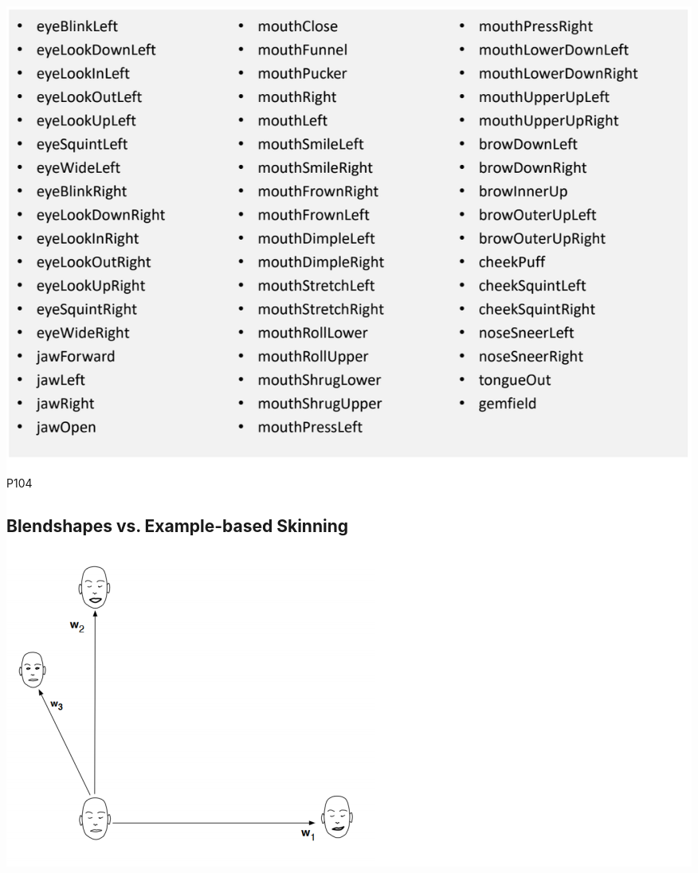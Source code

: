 ![](./assets/07-40.png)   


P104   
## Blendshapes vs. Example-based Skinning

![](./assets/07-41.png)   
